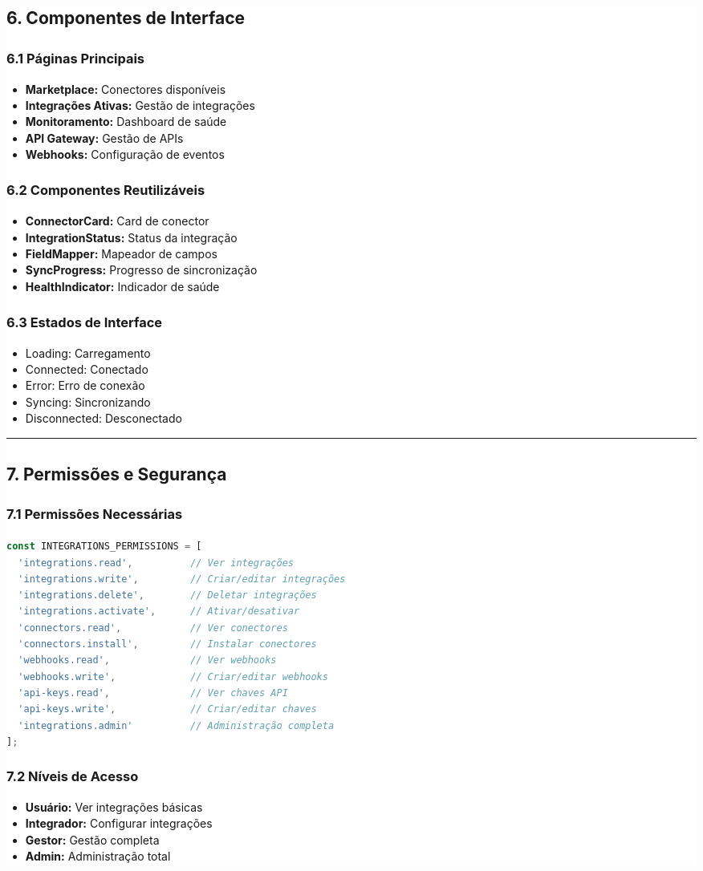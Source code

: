 
## 6. Componentes de Interface

### 6.1 Páginas Principais
- **Marketplace:** Conectores disponíveis
- **Integrações Ativas:** Gestão de integrações
- **Monitoramento:** Dashboard de saúde
- **API Gateway:** Gestão de APIs
- **Webhooks:** Configuração de eventos

### 6.2 Componentes Reutilizáveis
- **ConnectorCard:** Card de conector
- **IntegrationStatus:** Status da integração
- **FieldMapper:** Mapeador de campos
- **SyncProgress:** Progresso de sincronização
- **HealthIndicator:** Indicador de saúde

### 6.3 Estados de Interface
- Loading: Carregamento
- Connected: Conectado
- Error: Erro de conexão
- Syncing: Sincronizando
- Disconnected: Desconectado

---

## 7. Permissões e Segurança

### 7.1 Permissões Necessárias
```typescript
const INTEGRATIONS_PERMISSIONS = [
  'integrations.read',          // Ver integrações
  'integrations.write',         // Criar/editar integrações
  'integrations.delete',        // Deletar integrações
  'integrations.activate',      // Ativar/desativar
  'connectors.read',            // Ver conectores
  'connectors.install',         // Instalar conectores
  'webhooks.read',              // Ver webhooks
  'webhooks.write',             // Criar/editar webhooks
  'api-keys.read',              // Ver chaves API
  'api-keys.write',             // Criar/editar chaves
  'integrations.admin'          // Administração completa
];
```

### 7.2 Níveis de Acesso
- **Usuário:** Ver integrações básicas
- **Integrador:** Configurar integrações
- **Gestor:** Gestão completa
- **Admin:** Administração total
